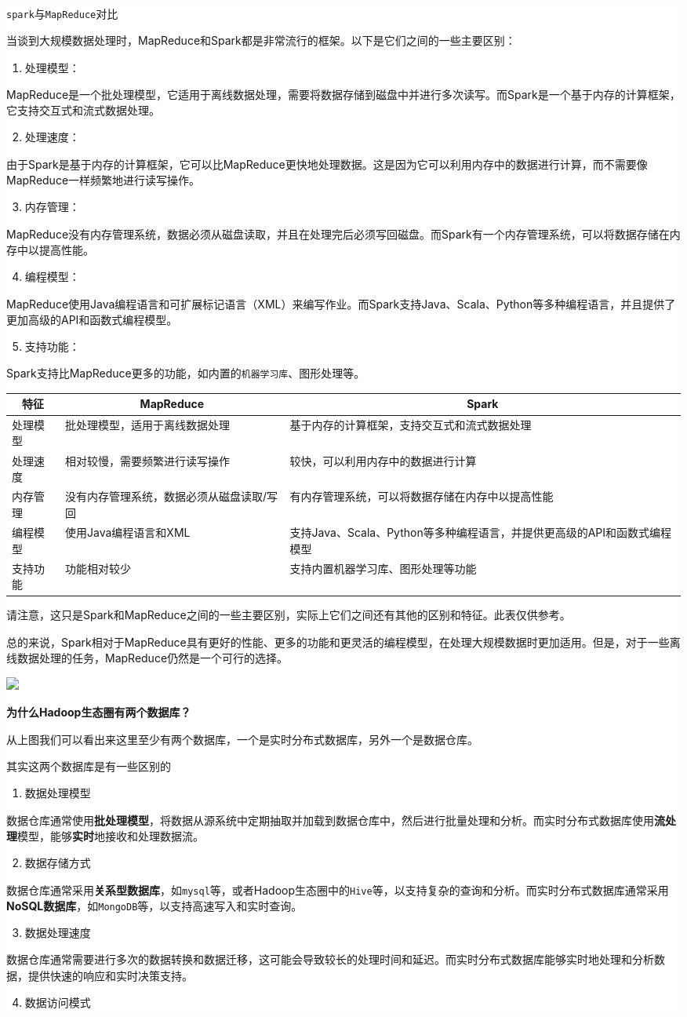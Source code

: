 `spark`与`MapReduce`对比

当谈到大规模数据处理时，MapReduce和Spark都是非常流行的框架。以下是它们之间的一些主要区别：

1. 处理模型：

MapReduce是一个批处理模型，它适用于离线数据处理，需要将数据存储到磁盘中并进行多次读写。而Spark是一个基于内存的计算框架，它支持交互式和流式数据处理。

2. 处理速度：

由于Spark是基于内存的计算框架，它可以比MapReduce更快地处理数据。这是因为它可以利用内存中的数据进行计算，而不需要像MapReduce一样频繁地进行读写操作。

3. 内存管理：

MapReduce没有内存管理系统，数据必须从磁盘读取，并且在处理完后必须写回磁盘。而Spark有一个内存管理系统，可以将数据存储在内存中以提高性能。

4. 编程模型：

MapReduce使用Java编程语言和可扩展标记语言（XML）来编写作业。而Spark支持Java、Scala、Python等多种编程语言，并且提供了更加高级的API和函数式编程模型。

5. 支持功能：

Spark支持比MapReduce更多的功能，如内置的`机器学习库`、图形处理等。

| 特征     | MapReduce                                 | Spark                                                        |
| -------- | ----------------------------------------- | ------------------------------------------------------------ |
| 处理模型 | 批处理模型，适用于离线数据处理            | 基于内存的计算框架，支持交互式和流式数据处理                 |
| 处理速度 | 相对较慢，需要频繁进行读写操作            | 较快，可以利用内存中的数据进行计算                           |
| 内存管理 | 没有内存管理系统，数据必须从磁盘读取/写回 | 有内存管理系统，可以将数据存储在内存中以提高性能             |
| 编程模型 | 使用Java编程语言和XML                     | 支持Java、Scala、Python等多种编程语言，并提供更高级的API和函数式编程模型 |
| 支持功能 | 功能相对较少                              | 支持内置机器学习库、图形处理等功能                           |

请注意，这只是Spark和MapReduce之间的一些主要区别，实际上它们之间还有其他的区别和特征。此表仅供参考。

总的来说，Spark相对于MapReduce具有更好的性能、更多的功能和更灵活的编程模型，在处理大规模数据时更加适用。但是，对于一些离线数据处理的任务，MapReduce仍然是一个可行的选择。

![](https://124newblog-1309411887.cos.ap-nanjing.myqcloud.com/images/202307061434132.jpg)

**为什么Hadoop生态圈有两个数据库？**

从上图我们可以看出来这里至少有两个数据库，一个是实时分布式数据库，另外一个是数据仓库。

其实这两个数据库是有一些区别的

1. 数据处理模型

数据仓库通常使用**批处理模型**，将数据从源系统中定期抽取并加载到数据仓库中，然后进行批量处理和分析。而实时分布式数据库使用**流处理**模型，能够**实时**地接收和处理数据流。

2. 数据存储方式

数据仓库通常采用**关系型数据库**，如`mysql`等，或者Hadoop生态圈中的`Hive`等，以支持复杂的查询和分析。而实时分布式数据库通常采用**NoSQL数据库**，如`MongoDB`等，以支持高速写入和实时查询。

3. 数据处理速度

数据仓库通常需要进行多次的数据转换和数据迁移，这可能会导致较长的处理时间和延迟。而实时分布式数据库能够实时地处理和分析数据，提供快速的响应和实时决策支持。

4. 数据访问模式
